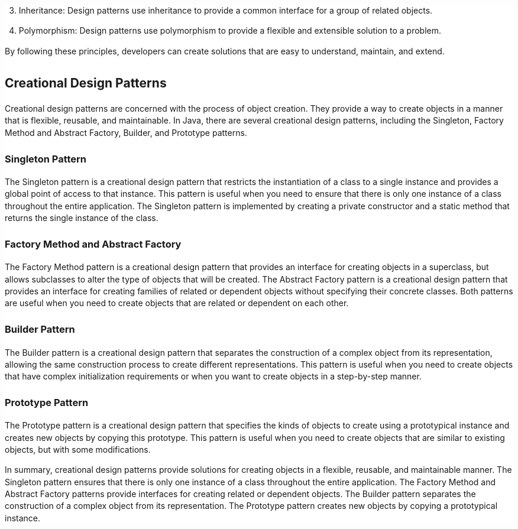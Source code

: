 3.  Inheritance: Design patterns use inheritance to provide a common interface for a group of related objects.

4.  Polymorphism: Design patterns use polymorphism to provide a flexible and extensible solution to a problem.


By following these principles, developers can create solutions that are easy to understand, maintain, and extend.

Creational Design Patterns
--------------------------

Creational design patterns are concerned with the process of object creation. They provide a way to create objects in a manner that is flexible, reusable, and maintainable. In Java, there are several creational design patterns, including the Singleton, Factory Method and Abstract Factory, Builder, and Prototype patterns.

### Singleton Pattern

The Singleton pattern is a creational design pattern that restricts the instantiation of a class to a single instance and provides a global point of access to that instance. This pattern is useful when you need to ensure that there is only one instance of a class throughout the entire application. The Singleton pattern is implemented by creating a private constructor and a static method that returns the single instance of the class.

### Factory Method and Abstract Factory

The Factory Method pattern is a creational design pattern that provides an interface for creating objects in a superclass, but allows subclasses to alter the type of objects that will be created. The Abstract Factory pattern is a creational design pattern that provides an interface for creating families of related or dependent objects without specifying their concrete classes. Both patterns are useful when you need to create objects that are related or dependent on each other.

### Builder Pattern

The Builder pattern is a creational design pattern that separates the construction of a complex object from its representation, allowing the same construction process to create different representations. This pattern is useful when you need to create objects that have complex initialization requirements or when you want to create objects in a step-by-step manner.

### Prototype Pattern

The Prototype pattern is a creational design pattern that specifies the kinds of objects to create using a prototypical instance and creates new objects by copying this prototype. This pattern is useful when you need to create objects that are similar to existing objects, but with some modifications.

In summary, creational design patterns provide solutions for creating objects in a flexible, reusable, and maintainable manner. The Singleton pattern ensures that there is only one instance of a class throughout the entire application. The Factory Method and Abstract Factory patterns provide interfaces for creating related or dependent objects. The Builder pattern separates the construction of a complex object from its representation. The Prototype pattern creates new objects by copying a prototypical instance.
